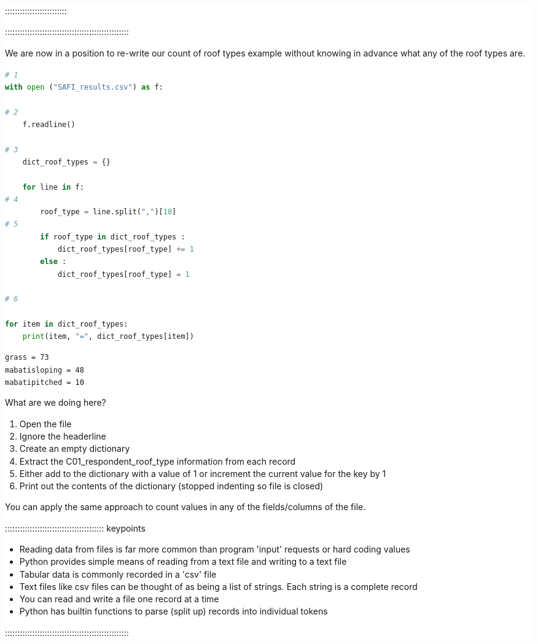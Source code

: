 :::::::::::::::::::::::::

::::::::::::::::::::::::::::::::::::::::::::::::::

We are now in a position to re-write our count of roof types example without knowing in advance what any of the roof types are.

```python
# 1
with open ("SAFI_results.csv") as f:

# 2
    f.readline()

# 3
    dict_roof_types = {}

    for line in f:
# 4
        roof_type = line.split(",")[18]
# 5    
        if roof_type in dict_roof_types :
            dict_roof_types[roof_type] += 1
        else :
            dict_roof_types[roof_type] = 1

# 6

for item in dict_roof_types:
    print(item, "=", dict_roof_types[item])
```

```output
grass = 73
mabatisloping = 48
mabatipitched = 10
```

What are we  doing here?

1. Open the file
2. Ignore the headerline
3. Create an empty dictionary
4. Extract the C01\_respondent\_roof\_type information from each record
5. Either add to the dictionary with a value of 1 or increment the current value for the key by 1
6. Print out the contents of the dictionary (stopped indenting so file is closed)

You can apply the same approach to count values in any of the fields/columns of the file.

:::::::::::::::::::::::::::::::::::::::: keypoints

- Reading data from files is far more common than program 'input' requests or hard coding values
- Python provides simple means of reading from a text file and writing to a text file
- Tabular data is commonly recorded in a 'csv' file
- Text files like csv files can be thought of as being a list of strings. Each string is a complete record
- You can read and write a file one record at a time
- Python has builtin functions to parse (split up) records into individual tokens

::::::::::::::::::::::::::::::::::::::::::::::::::


